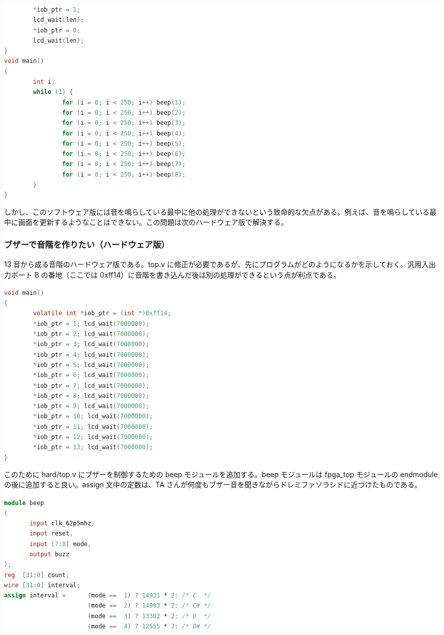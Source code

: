 ```c
        *iob_ptr = 1;
        lcd_wait(len);
        *iob_ptr = 0;
        lcd_wait(len);
}
void main()
{
        int i;
        while (1) {
                for (i = 0; i < 250; i++) beep(1);
                for (i = 0; i < 250; i++) beep(2);
                for (i = 0; i < 250; i++) beep(3);
                for (i = 0; i < 250; i++) beep(4);
                for (i = 0; i < 250; i++) beep(5);
                for (i = 0; i < 250; i++) beep(6);
                for (i = 0; i < 250; i++) beep(7);
                for (i = 0; i < 250; i++) beep(8);
        }
}
```

しかし、このソフトウェア版には音を鳴らしている最中に他の処理ができないという致命的な欠点がある。例えば、音を鳴らしている最中に画面を更新するようなことはできない。この問題は次のハードウェア版で解決する。

### ブザーで音階を作りたい（ハードウェア版）

13 音から成る音階のハードウェア版である。top.v に修正が必要であるが、先にプログラムがどのようになるかを示しておく。汎用入出力ポート B の番地（ここでは 0xff14）に音階を書き込んだ後は別の処理ができるという点が利点である。

```c
void main()
{
        volatile int *iob_ptr = (int *)0xff14;
        *iob_ptr = 1; lcd_wait(7000000);
        *iob_ptr = 2; lcd_wait(7000000);
        *iob_ptr = 3; lcd_wait(7000000);
        *iob_ptr = 4; lcd_wait(7000000);
        *iob_ptr = 5; lcd_wait(7000000);
        *iob_ptr = 6; lcd_wait(7000000);
        *iob_ptr = 7; lcd_wait(7000000);
        *iob_ptr = 8; lcd_wait(7000000);
        *iob_ptr = 9; lcd_wait(7000000);
        *iob_ptr = 10; lcd_wait(7000000);
        *iob_ptr = 11; lcd_wait(7000000);
        *iob_ptr = 12; lcd_wait(7000000);
        *iob_ptr = 13; lcd_wait(7000000);
}
```

このために hard/top.v にブザーを制御するための beep モジュールを追加する。beep モジュールは fpga_top モジュールの endmodule の後に追加すると良い。assign 文中の定数は、TA さんが何度もブザー音を聞きながらドレミファソラシドに近づけたものである。

```verilog
module beep
(
       input clk_62p5mhz,
       input reset,
       input [7:0] mode,
       output buzz
);
reg  [31:0] count;
wire [31:0] interval;
assign interval =      (mode ==  1) ? 14931 * 2: /* C  */
                       (mode ==  2) ? 14093 * 2: /* C# */
                       (mode ==  3) ? 13302 * 2: /* D  */
                       (mode ==  4) ? 12555 * 2: /* D# */
```